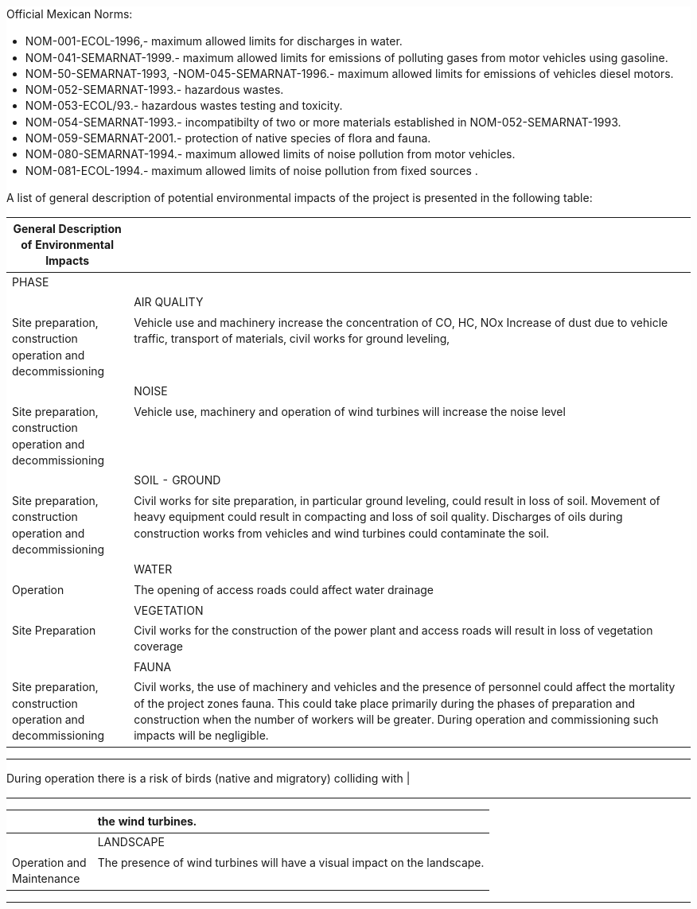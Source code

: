 Official Mexican Norms:

- NOM-001-ECOL-1996,- maximum allowed limits for discharges in water.
- NOM-041-SEMARNAT-1999.- maximum allowed limits for emissions of polluting gases from motor vehicles using gasoline.
- NOM-50-SEMARNAT-1993, -NOM-045-SEMARNAT-1996.- maximum allowed limits for emissions of vehicles diesel motors.
- NOM-052-SEMARNAT-1993.- hazardous wastes.
- NOM-053-ECOL/93.- hazardous wastes testing and toxicity.
- NOM-054-SEMARNAT-1993.- incompatibilty of two or more materials established in NOM-052-SEMARNAT-1993.
- NOM-059-SEMARNAT-2001.- protection of native species of flora and fauna.
- NOM-080-SEMARNAT-1994.- maximum allowed limits of noise pollution from motor vehicles.
- NOM-081-ECOL-1994.- maximum allowed limits of noise pollution from fixed sources .

A list of general description of potential environmental impacts of the project is presented in the following table:

|  General Description of Environmental Impacts |   |
| --- | --- |
|  PHASE |   |
|   | AIR QUALITY  |
|  Site preparation, construction operation and decommissioning | Vehicle use and machinery increase the concentration of CO, HC, NOx Increase of dust due to vehicle traffic, transport of materials, civil works for ground leveling,  |
|   | NOISE  |
|  Site preparation, construction operation and decommissioning | Vehicle use, machinery and operation of wind turbines will increase the noise level  |
|   | SOIL - GROUND  |
|  Site preparation, construction operation and decommissioning | Civil works for site preparation, in particular ground leveling, could result in loss of soil. Movement of heavy equipment could result in compacting and loss of soil quality. Discharges of oils during construction works from vehicles and wind turbines could contaminate the soil.  |
|   | WATER  |
|  Operation | The opening of access roads could affect water drainage  |
|   | VEGETATION  |
|  Site Preparation | Civil works for the construction of the power plant and access roads will result in loss of vegetation coverage  |
|   | FAUNA  |
|  Site preparation, construction operation and decommissioning | Civil works, the use of machinery and vehicles and the presence of personnel could affect the mortality of the project zones fauna. This could take place primarily during the phases of preparation and construction when the number of workers will be greater. During operation and commissioning such impacts will be negligible.

---

During operation there is a risk of birds (native and migratory) colliding with  |

---

|  | the wind turbines. |
| :-- | :-- |
|  | LANDSCAPE |
| Operation and <br> Maintenance | The presence of wind turbines will have a visual impact on the landscape. |

---